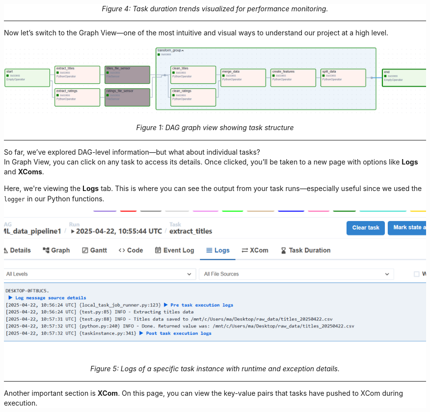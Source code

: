 <p align="center"><em>Figure 4: Task duration trends visualized for performance monitoring.</em></p>

---
Now let’s switch to the Graph View—one of the most intuitive and visual ways to understand our project at a high level.

![Pipeline Image](https://github.com/mtech00/MLE-24-25/blob/main/module-4-pipelines/figures/1.png?raw=true)
<p align="center"><em>Figure 1: DAG graph view showing task structure</em></p>

---

So far, we’ve explored DAG-level information—but what about individual tasks?  
In Graph View, you can click on any task to access its details. Once clicked, you’ll be taken to a new page with options like **Logs** and **XComs**.

Here, we're viewing the **Logs** tab. This is where you can see the output from your task runs—especially useful since we used the `logger` in our Python functions.

![Pipeline Image](https://github.com/mtech00/MLE-24-25/blob/main/module-4-pipelines/figures/5.png?raw=true)
<p align="center"><em>Figure 5: Logs of a specific task instance with runtime and exception details.</em></p>

---


 Another important section is **XCom**. On this page, you can view the key-value pairs that tasks have pushed to XCom during execution.
